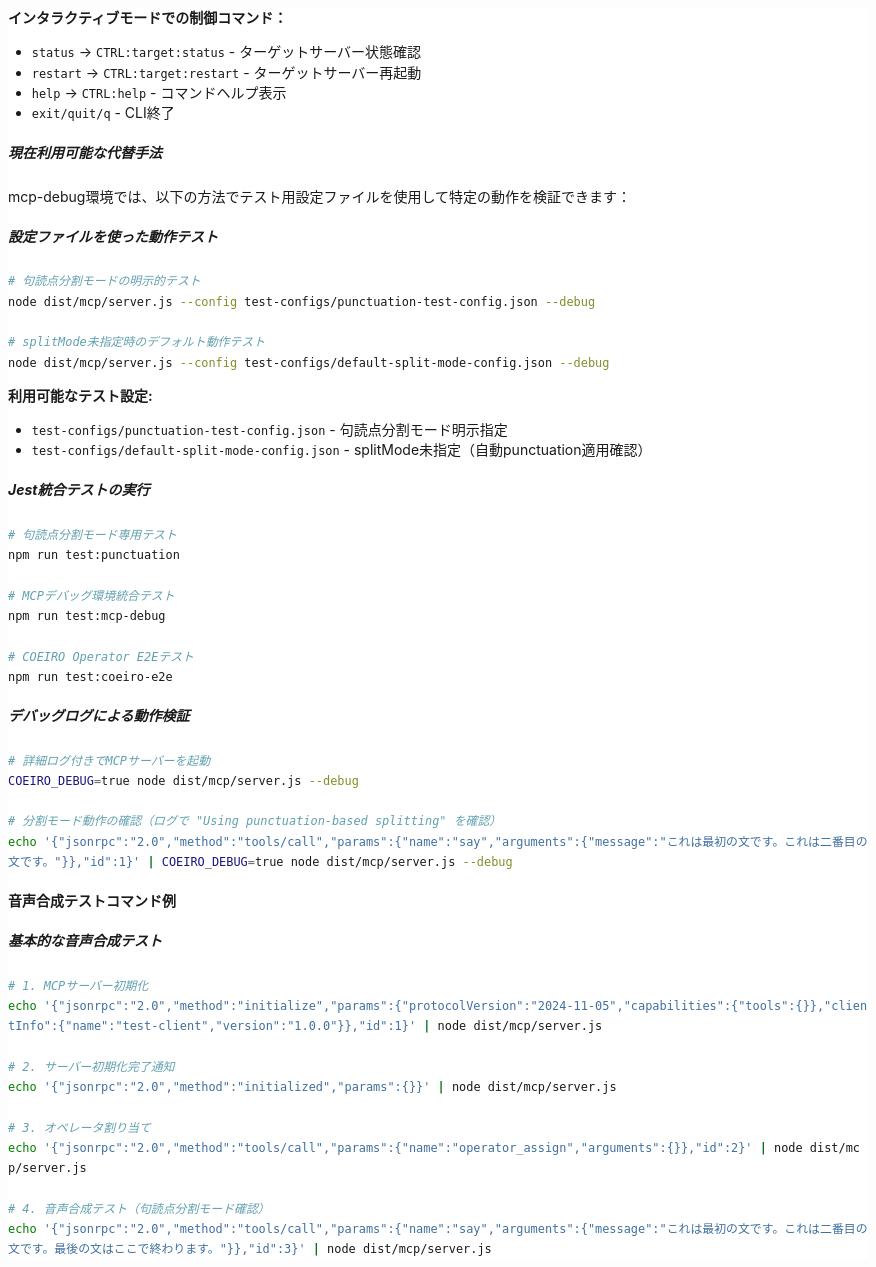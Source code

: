 **インタラクティブモードでの制御コマンド：**
- `status` → `CTRL:target:status` - ターゲットサーバー状態確認
- `restart` → `CTRL:target:restart` - ターゲットサーバー再起動
- `help` → `CTRL:help` - コマンドヘルプ表示
- `exit/quit/q` - CLI終了

##### 現在利用可能な代替手法

mcp-debug環境では、以下の方法でテスト用設定ファイルを使用して特定の動作を検証できます：

##### 設定ファイルを使った動作テスト
```bash
# 句読点分割モードの明示的テスト
node dist/mcp/server.js --config test-configs/punctuation-test-config.json --debug

# splitMode未指定時のデフォルト動作テスト
node dist/mcp/server.js --config test-configs/default-split-mode-config.json --debug
```

**利用可能なテスト設定:**
- `test-configs/punctuation-test-config.json` - 句読点分割モード明示指定
- `test-configs/default-split-mode-config.json` - splitMode未指定（自動punctuation適用確認）

##### Jest統合テストの実行
```bash
# 句読点分割モード専用テスト
npm run test:punctuation

# MCPデバッグ環境統合テスト
npm run test:mcp-debug

# COEIRO Operator E2Eテスト
npm run test:coeiro-e2e
```

##### デバッグログによる動作検証
```bash
# 詳細ログ付きでMCPサーバーを起動
COEIRO_DEBUG=true node dist/mcp/server.js --debug

# 分割モード動作の確認（ログで "Using punctuation-based splitting" を確認）
echo '{"jsonrpc":"2.0","method":"tools/call","params":{"name":"say","arguments":{"message":"これは最初の文です。これは二番目の文です。"}},"id":1}' | COEIRO_DEBUG=true node dist/mcp/server.js --debug
```

#### 音声合成テストコマンド例

##### 基本的な音声合成テスト
```bash
# 1. MCPサーバー初期化
echo '{"jsonrpc":"2.0","method":"initialize","params":{"protocolVersion":"2024-11-05","capabilities":{"tools":{}},"clientInfo":{"name":"test-client","version":"1.0.0"}},"id":1}' | node dist/mcp/server.js

# 2. サーバー初期化完了通知
echo '{"jsonrpc":"2.0","method":"initialized","params":{}}' | node dist/mcp/server.js

# 3. オペレータ割り当て
echo '{"jsonrpc":"2.0","method":"tools/call","params":{"name":"operator_assign","arguments":{}},"id":2}' | node dist/mcp/server.js

# 4. 音声合成テスト（句読点分割モード確認）
echo '{"jsonrpc":"2.0","method":"tools/call","params":{"name":"say","arguments":{"message":"これは最初の文です。これは二番目の文です。最後の文はここで終わります。"}},"id":3}' | node dist/mcp/server.js
```
